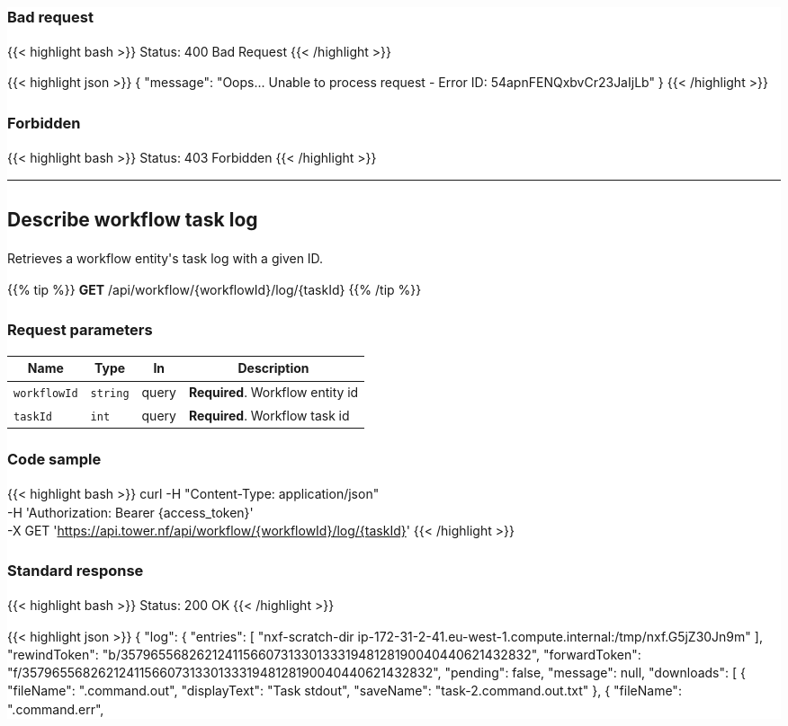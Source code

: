 ### Bad request 
{{< highlight bash >}}
Status: 400 Bad Request
{{< /highlight >}}

{{< highlight json >}}
{
    "message": "Oops... Unable to process request - Error ID: 54apnFENQxbvCr23JaIjLb"
}
{{< /highlight >}}

### Forbidden 
{{< highlight bash >}}
Status: 403 Forbidden
{{< /highlight >}}

------------------------------------------------------------------------------------------------

## Describe workflow task log
Retrieves a workflow entity's task log with a given ID.

{{% tip %}}
**GET** /api/workflow/{workflowId}/log/{taskId}
{{% /tip %}}

### Request parameters
| Name | Type     | In | Description           |
|------|----------|----|-----------------------|
| `workflowId` | `string` | query | **Required**. Workflow entity id |
| `taskId` | `int` | query | **Required**. Workflow task id |

### Code sample
{{< highlight bash >}}
curl -H "Content-Type: application/json" \
     -H 'Authorization: Bearer {access_token}' \
     -X GET 'https://api.tower.nf/api/workflow/{workflowId}/log/{taskId}'
{{< /highlight >}}

### Standard response 
{{< highlight bash >}}
Status: 200 OK
{{< /highlight >}}

{{< highlight json >}}
{
    "log": {
        "entries": [
            "nxf-scratch-dir ip-172-31-2-41.eu-west-1.compute.internal:/tmp/nxf.G5jZ30Jn9m"
        ],
        "rewindToken": "b/35796556826212411566073133013331948128190040440621432832",
        "forwardToken": "f/35796556826212411566073133013331948128190040440621432832",
        "pending": false,
        "message": null,
        "downloads": [
            {
                "fileName": ".command.out",
                "displayText": "Task stdout",
                "saveName": "task-2.command.out.txt"
            },
            {
                "fileName": ".command.err",